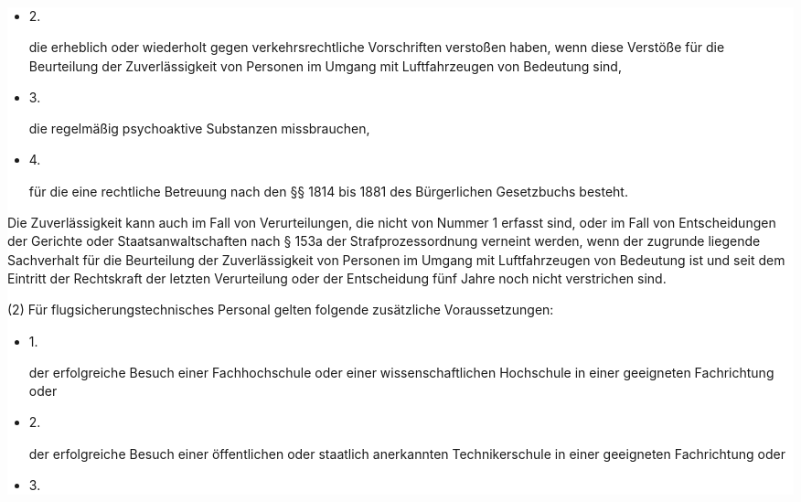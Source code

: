   - 2\.
    
    <div>
    
    die erheblich oder wiederholt gegen verkehrsrechtliche Vorschriften
    verstoßen haben, wenn diese Verstöße für die Beurteilung der
    Zuverlässigkeit von Personen im Umgang mit Luftfahrzeugen von
    Bedeutung sind,
    
    </div>

  - 3\.
    
    <div>
    
    die regelmäßig psychoaktive Substanzen missbrauchen,
    
    </div>

  - 4\.
    
    <div>
    
    für die eine rechtliche Betreuung nach den §§ 1814 bis 1881 des
    Bürgerlichen Gesetzbuchs besteht.
    
    </div>

Die Zuverlässigkeit kann auch im Fall von Verurteilungen, die nicht von
Nummer 1 erfasst sind, oder im Fall von Entscheidungen der Gerichte oder
Staatsanwaltschaften nach § 153a der Strafprozessordnung verneint
werden, wenn der zugrunde liegende Sachverhalt für die Beurteilung der
Zuverlässigkeit von Personen im Umgang mit Luftfahrzeugen von Bedeutung
ist und seit dem Eintritt der Rechtskraft der letzten Verurteilung oder
der Entscheidung fünf Jahre noch nicht verstrichen sind.

</div>

<div class="jurAbsatz">

(2) Für flugsicherungstechnisches Personal gelten folgende zusätzliche
Voraussetzungen:

  - 1\.
    
    <div>
    
    der erfolgreiche Besuch einer Fachhochschule oder einer
    wissenschaftlichen Hochschule in einer geeigneten Fachrichtung oder
    
    </div>

  - 2\.
    
    <div>
    
    der erfolgreiche Besuch einer öffentlichen oder staatlich
    anerkannten Technikerschule in einer geeigneten Fachrichtung oder
    
    </div>

  - 3\.
    